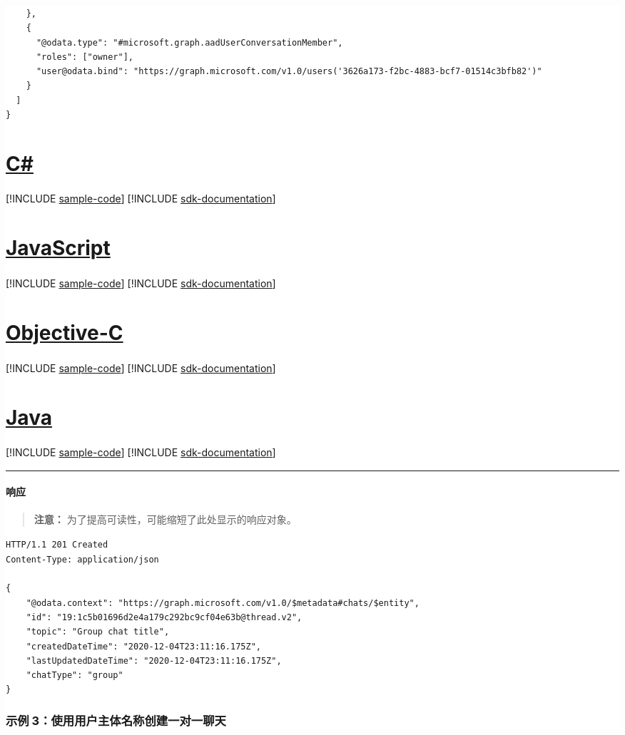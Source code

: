 ``` http
    },
    {
      "@odata.type": "#microsoft.graph.aadUserConversationMember",
      "roles": ["owner"],
      "user@odata.bind": "https://graph.microsoft.com/v1.0/users('3626a173-f2bc-4883-bcf7-01514c3bfb82')"
    }
  ]
}
```
# <a name="c"></a>[C#](#tab/csharp)
[!INCLUDE [sample-code](../includes/snippets/csharp/create-chat-group-csharp-snippets.md)]
[!INCLUDE [sdk-documentation](../includes/snippets/snippets-sdk-documentation-link.md)]

# <a name="javascript"></a>[JavaScript](#tab/javascript)
[!INCLUDE [sample-code](../includes/snippets/javascript/create-chat-group-javascript-snippets.md)]
[!INCLUDE [sdk-documentation](../includes/snippets/snippets-sdk-documentation-link.md)]

# <a name="objective-c"></a>[Objective-C](#tab/objc)
[!INCLUDE [sample-code](../includes/snippets/objc/create-chat-group-objc-snippets.md)]
[!INCLUDE [sdk-documentation](../includes/snippets/snippets-sdk-documentation-link.md)]

# <a name="java"></a>[Java](#tab/java)
[!INCLUDE [sample-code](../includes/snippets/java/create-chat-group-java-snippets.md)]
[!INCLUDE [sdk-documentation](../includes/snippets/snippets-sdk-documentation-link.md)]

---



#### <a name="response"></a>响应
>**注意：** 为了提高可读性，可能缩短了此处显示的响应对象。

``` http
HTTP/1.1 201 Created
Content-Type: application/json

{
    "@odata.context": "https://graph.microsoft.com/v1.0/$metadata#chats/$entity",
    "id": "19:1c5b01696d2e4a179c292bc9cf04e63b@thread.v2",
    "topic": "Group chat title",
    "createdDateTime": "2020-12-04T23:11:16.175Z",
    "lastUpdatedDateTime": "2020-12-04T23:11:16.175Z",
    "chatType": "group"
}
```

### <a name="example-3-create-a-one-on-one-chat-using-user-principal-name"></a>示例 3：使用用户主体名称创建一对一聊天
